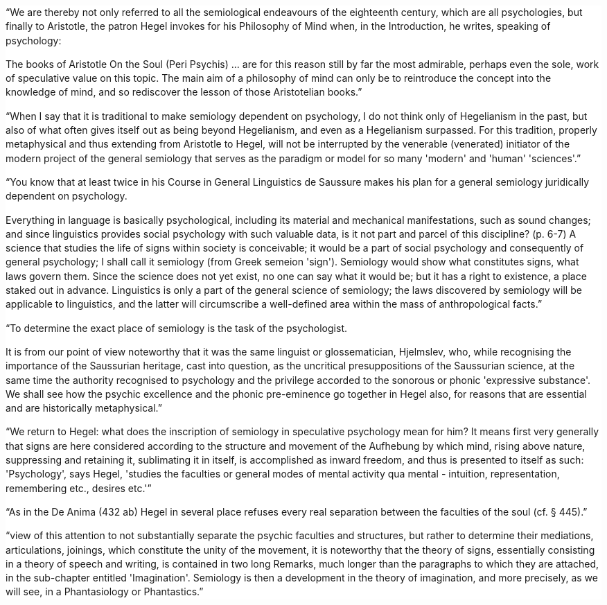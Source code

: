 
“We are thereby not only referred to all the semiological endeavours of the eighteenth century, which are all psychologies, but finally to Aristotle, the patron Hegel invokes for his Philosophy of Mind when, in the Introduction, he writes, speaking of psychology:


The books of Aristotle On the Soul (Peri Psychis) ... are for this reason still by far the most admirable, perhaps even the sole, work of speculative value on this topic. The main aim of a philosophy of mind can only be to reintroduce the concept into the knowledge of mind, and so rediscover the lesson of those Aristotelian books.”


“When I say that it is traditional to make semiology dependent on psychology, I do not think only of Hegelianism in the past, but also of what often gives itself out as being beyond Hegelianism, and even as a Hegelianism surpassed. For this tradition, properly metaphysical and thus extending from Aristotle to Hegel, will not be interrupted by the venerable (venerated) initiator of the modern project of the general semiology that serves as the paradigm or model for so many 'modern' and 'human' 'sciences'.”


“You know that at least twice in his Course in General Linguistics de Saussure makes his plan for a general semiology juridically dependent on psychology.


Everything in language is basically psychological, including its material and mechanical manifestations, such as sound changes; and since linguistics provides social psychology with such valuable data, is it not part and parcel of this discipline? (p. 6-7) A science that studies the life of signs within society is conceivable; it would be a part of social psychology and consequently of general psychology; I shall call it semiology (from Greek semeion 'sign'). Semiology would show what constitutes signs, what laws govern them. Since the science does not yet exist, no one can say what it would be; but it has a right to existence, a place staked out in advance. Linguistics is only a part of the general science of semiology; the laws discovered by semiology will be applicable to linguistics, and the latter will circumscribe a well-defined area within the mass of anthropological facts.”


“To determine the exact place of semiology is the task of the psychologist.


It is from our point of view noteworthy that it was the same linguist or glossematician, Hjelmslev, who, while recognising the importance of the Saussurian heritage, cast into question, as the uncritical presuppositions of the Saussurian science, at the same time the authority recognised to psychology and the privilege accorded to the sonorous or phonic 'expressive substance'. We shall see how the psychic excellence and the phonic pre-eminence go together in Hegel also, for reasons that are essential and are historically metaphysical.”


“We return to Hegel: what does the inscription of semiology in speculative psychology mean for him? It means first very generally that signs are here considered according to the structure and movement of the Aufhebung by which mind, rising above nature, suppressing and retaining it, sublimating it in itself, is accomplished as inward freedom, and thus is presented to itself as such: 'Psychology', says Hegel, 'studies the faculties or general modes of mental activity qua mental - intuition, representation, remembering etc., desires etc.'”


“As in the De Anima (432 ab) Hegel in several place refuses every real separation between the faculties of the soul (cf. § 445).”


“view of this attention to not substantially separate the psychic faculties and structures, but rather to determine their mediations, articulations, joinings, which constitute the unity of the movement, it is noteworthy that the theory of signs, essentially consisting in a theory of speech and writing, is contained in two long Remarks, much longer than the paragraphs to which they are attached, in the sub-chapter entitled 'Imagination'. Semiology is then a development in the theory of imagination, and more precisely, as we will see, in a Phantasiology or Phantastics.”
